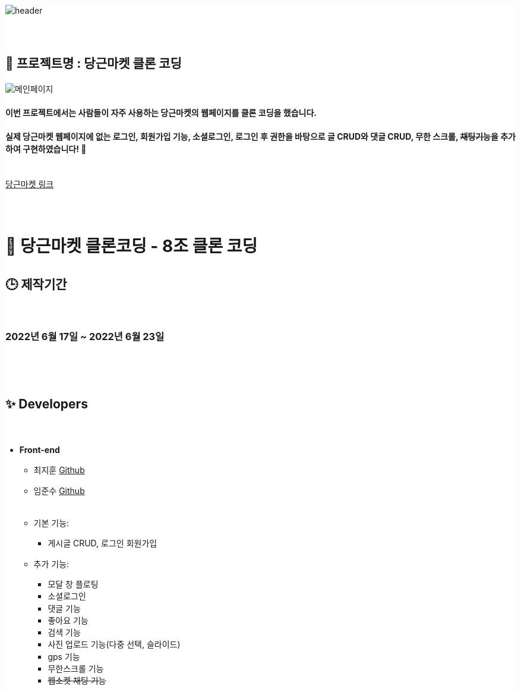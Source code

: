 ![header](https://capsule-render.vercel.app/api?type=slice&color=gradient&height=200&section=header&text=당근마켓클론코딩&fontSize=90&animation=fadeIn&fontAlignY=38&desc=%20&descAlignY=62&descAlign=62)

<br>

## 🥕 프로젝트명 : 당근마켓 클론 코딩

<img width="1667" alt="메인페이지" src="https://user-images.githubusercontent.com/96029064/175263925-ad9baf82-741f-4976-94a7-6e487a640115.png">

<br>

#### 이번 프로젝트에서는 사람들이 자주 사용하는 당근마켓의 웹페이지를 클론 코딩을 했습니다. <br><br> 실제 당근마켓 웹페이지에 없는 로그인, 회원가입 기능, 소셜로그인, 로그인 후 권한을 바탕으로 글 CRUD와 댓글 CRUD, 무한 스크롤, ~~채팅기능~~을 추가하여 구현하였습니다! 🤗<br><br>

[당근마켓 링크](https://www.daangn.com/)

<br>

# 🥕 당근마켓 클론코딩 - 8조 클론 코딩

## 🕒 제작기간

<br/>

### 2022년 6월 17일 ~ 2022년 6월 23일

<br/>
<br/>

## ✨ Developers

<br/>

- **Front-end**

  - 최지훈 [Github](https://github.com/Choiji92)
  - 임준수 [Github](https://github.com/junsu0121)
    <br/>
    <br/>

  - 기본 기능:
    - 게시글 CRUD, 로그인 회원가입
  - 추가 기능:
    - 모달 창 플로팅
    - 소셜로그인
    - 댓글 기능
    - 좋아요 기능
    - 검색 기능
    - 사진 업로드 기능(다중 선택, 슬라이드)
    - gps 기능
    - 무한스크롤 기능
    - ~~웹소켓 채팅 기능~~

